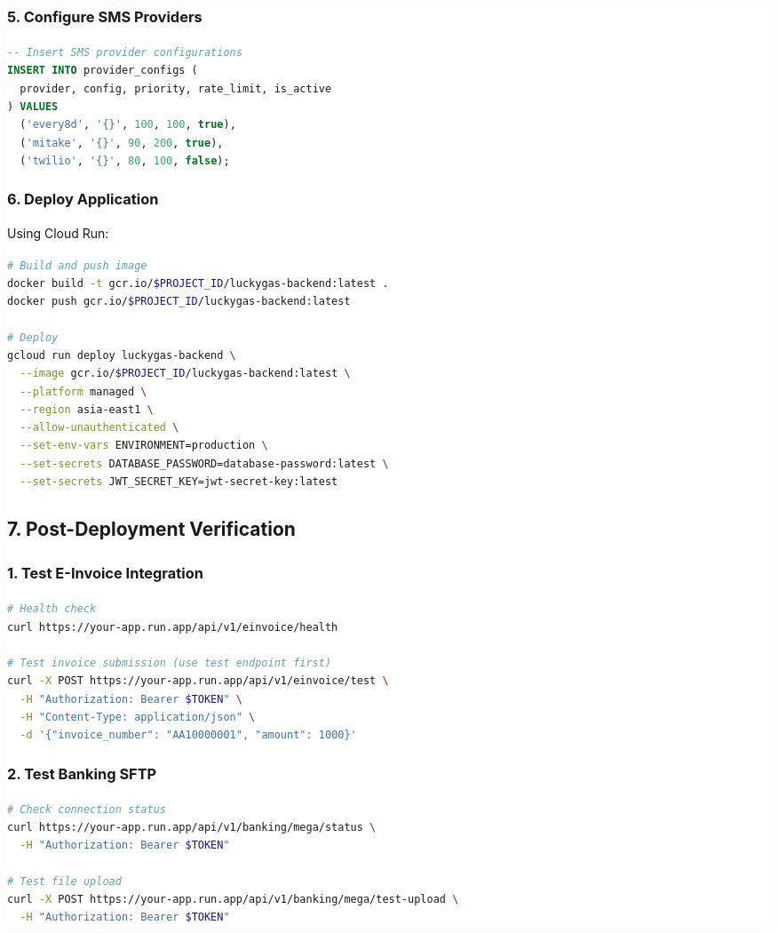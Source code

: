 ### 5. Configure SMS Providers

```sql
-- Insert SMS provider configurations
INSERT INTO provider_configs (
  provider, config, priority, rate_limit, is_active
) VALUES 
  ('every8d', '{}', 100, 100, true),
  ('mitake', '{}', 90, 200, true),
  ('twilio', '{}', 80, 100, false);
```

### 6. Deploy Application

Using Cloud Run:

```bash
# Build and push image
docker build -t gcr.io/$PROJECT_ID/luckygas-backend:latest .
docker push gcr.io/$PROJECT_ID/luckygas-backend:latest

# Deploy
gcloud run deploy luckygas-backend \
  --image gcr.io/$PROJECT_ID/luckygas-backend:latest \
  --platform managed \
  --region asia-east1 \
  --allow-unauthenticated \
  --set-env-vars ENVIRONMENT=production \
  --set-secrets DATABASE_PASSWORD=database-password:latest \
  --set-secrets JWT_SECRET_KEY=jwt-secret-key:latest
```

## 7. Post-Deployment Verification

### 1. Test E-Invoice Integration

```bash
# Health check
curl https://your-app.run.app/api/v1/einvoice/health

# Test invoice submission (use test endpoint first)
curl -X POST https://your-app.run.app/api/v1/einvoice/test \
  -H "Authorization: Bearer $TOKEN" \
  -H "Content-Type: application/json" \
  -d '{"invoice_number": "AA10000001", "amount": 1000}'
```

### 2. Test Banking SFTP

```bash
# Check connection status
curl https://your-app.run.app/api/v1/banking/mega/status \
  -H "Authorization: Bearer $TOKEN"

# Test file upload
curl -X POST https://your-app.run.app/api/v1/banking/mega/test-upload \
  -H "Authorization: Bearer $TOKEN"
```

